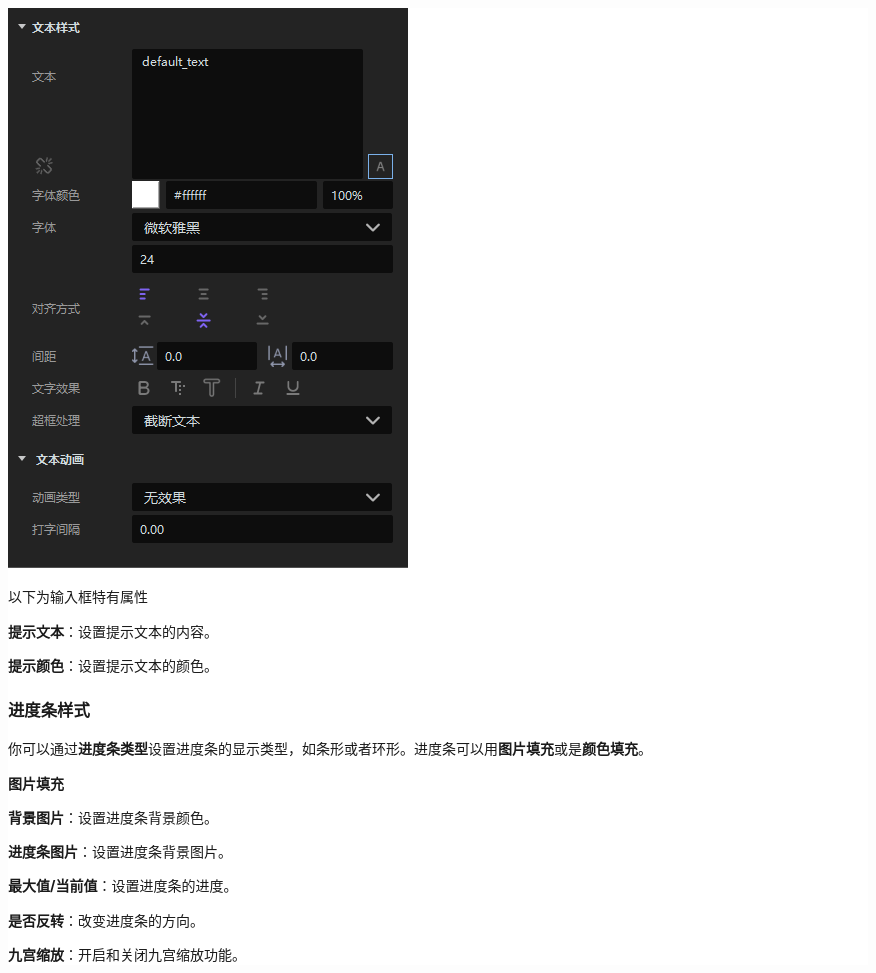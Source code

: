 ![N143](./pic/N143.png)

以下为输入框特有属性

**提示文本**：设置提示文本的内容。

**提示颜色**：设置提示文本的颜色。

### 进度条样式

你可以通过**进度条类型**设置进度条的显示类型，如条形或者环形。进度条可以用**图片填充**或是**颜色填充**。

**图片填充**

**背景图片**：设置进度条背景颜色。

**进度条图片**：设置进度条背景图片。

**最大值/当前值**：设置进度条的进度。

**是否反转**：改变进度条的方向。

**九宫缩放**：开启和关闭九宫缩放功能。
